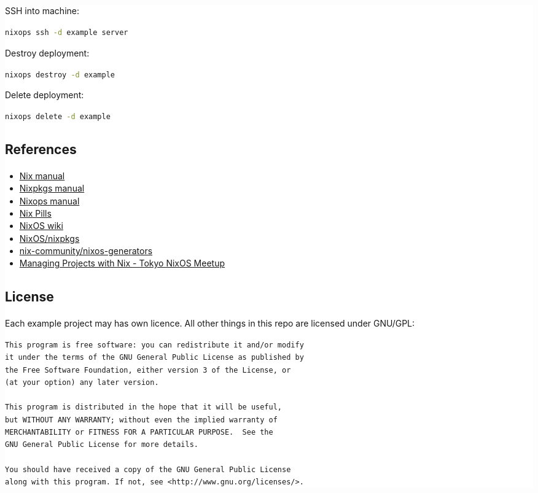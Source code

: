 SSH into machine:
```bash
nixops ssh -d example server
```

Destroy deployment:
```bash
nixops destroy -d example
```

Delete deployment:
```bash
nixops delete -d example
```

## References

* [Nix manual](https://nixos.org/nix/manual/)
* [Nixpkgs manual](https://nixos.org/nixpkgs/manual/)
* [Nixops manual](https://nixos.org/nixops/manual/)
* [Nix Pills](https://nixos.org/nixos/nix-pills/)
* [NixOS wiki](https://nixos.wiki/)
* [NixOS/nixpkgs](https://github.com/NixOS/nixpkgs)
* [nix-community/nixos-generators](https://github.com/nix-community/nixos-generators)
* [Managing Projects with Nix - Tokyo NixOS Meetup](https://github.com/Tokyo-NixOS/presentations/tree/master/2017/02/)

## License

Each example project may has own licence. All other things in this repo are licensed under GNU/GPL:

    This program is free software: you can redistribute it and/or modify
    it under the terms of the GNU General Public License as published by
    the Free Software Foundation, either version 3 of the License, or
    (at your option) any later version.

    This program is distributed in the hope that it will be useful,
    but WITHOUT ANY WARRANTY; without even the implied warranty of
    MERCHANTABILITY or FITNESS FOR A PARTICULAR PURPOSE.  See the
    GNU General Public License for more details.

    You should have received a copy of the GNU General Public License
    along with this program. If not, see <http://www.gnu.org/licenses/>.

